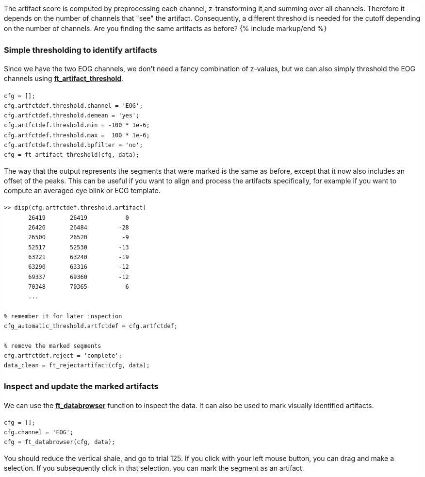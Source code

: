 The artifact score is computed by preprocessing each channel, z-transforming it,and summing over all channels. Therefore it depends on the number of channels that "see" the artifact. Consequently, a different threshold is needed for the cutoff depending on the number of channels. Are you finding the same artifacts as before?
{% include markup/end %}

### Simple thresholding to identify artifacts

Since we have the two EOG channels, we don't need a fancy combination of z-values, but we can also simply threshold the EOG channels using **[ft_artifact_threshold](/reference/ft_artifact_threshold)**.

    cfg = [];
    cfg.artfctdef.threshold.channel = 'EOG';
    cfg.artfctdef.threshold.demean = 'yes';
    cfg.artfctdef.threshold.min = -100 * 1e-6;
    cfg.artfctdef.threshold.max =  100 * 1e-6;
    cfg.artfctdef.threshold.bpfilter = 'no';
    cfg = ft_artifact_threshold(cfg, data);

The way that the output represents the segments that were marked is the same as before, except that it now also includes an offset of the peaks. This can be useful if you want to align and process the artifacts specifically, for example if you want to compute an averaged eye blink or ECG template.

    >> disp(cfg.artfctdef.threshold.artifact)
           26419       26419           0
           26426       26484         -28
           26500       26520          -9
           52517       52530         -13
           63221       63240         -19
           63290       63316         -12
           69337       69360         -12
           70348       70365          -6
           ...

    % remember it for later inspection
    cfg_automatic_threshold.artfctdef = cfg.artfctdef;

    % remove the marked segments
    cfg.artfctdef.reject = 'complete';
    data_clean = ft_rejectartifact(cfg, data);

### Inspect and update the marked artifacts

We can use the **[ft_databrowser](/reference/ft_databrowser)** function to inspect the data. It can also be used to mark visually identified artifacts.

    cfg = [];
    cfg.channel = 'EOG';
    cfg = ft_databrowser(cfg, data);

You should reduce the vertical shale, and go to trial 125. If you click with your left mouse button, you can drag and make a selection. If you subsequently click in that selection, you can mark the segment as an artifact.
